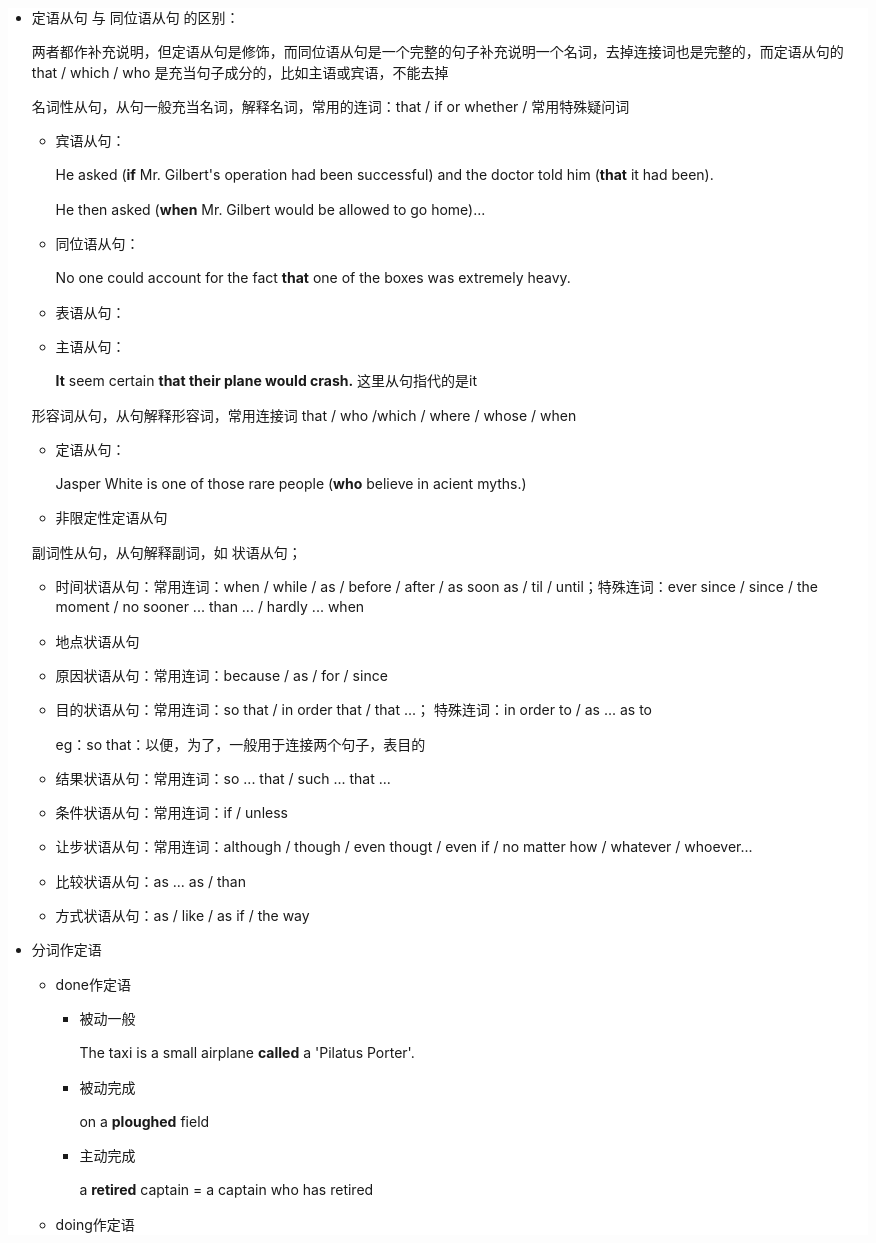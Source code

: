 * 定语从句 与 同位语从句 的区别：

  两者都作补充说明，但定语从句是修饰，而同位语从句是一个完整的句子补充说明一个名词，去掉连接词也是完整的，而定语从句的 that / which / who 是充当句子成分的，比如主语或宾语，不能去掉

  名词性从句，从句一般充当名词，解释名词，常用的连词：that / if or whether / 常用特殊疑问词

  * 宾语从句：

    He asked (**if** Mr. Gilbert's operation had been successful) and the doctor told him (**that** it had been).

    He then asked (**when** Mr. Gilbert would be allowed to go home)...

  * 同位语从句：

    No one could account for the fact **that** one of the boxes was extremely heavy.

  * 表语从句：

  * 主语从句：

    **It** seem certain **that their plane would crash.** 这里从句指代的是it

  形容词从句，从句解释形容词，常用连接词 that / who /which / where / whose / when

  * 定语从句：

    Jasper White is one of those rare people (**who** believe in acient myths.)

  * 非限定性定语从句

  副词性从句，从句解释副词，如 状语从句；

  * 时间状语从句：常用连词：when / while / as / before / after / as soon as / til / until；特殊连词：ever since / since / the moment / no sooner ... than ... / hardly ... when 
  * 地点状语从句
  * 原因状语从句：常用连词：because / as / for / since
  * 目的状语从句：常用连词：so that / in order that / that ...； 特殊连词：in order to / as ... as to

    eg：so that：以便，为了，一般用于连接两个句子，表目的
  * 结果状语从句：常用连词：so ... that / such ... that ...
  * 条件状语从句：常用连词：if / unless
  * 让步状语从句：常用连词：although / though / even thougt / even if / no matter how / whatever / whoever...
  * 比较状语从句：as ... as / than
  * 方式状语从句：as / like / as if / the way

* 分词作定语

  * done作定语

    * 被动一般

      The taxi is a small airplane **called** a 'Pilatus Porter'.

    * 被动完成

      on a **ploughed** field

    * 主动完成

      a **retired** captain = a captain who has retired

  * doing作定语
